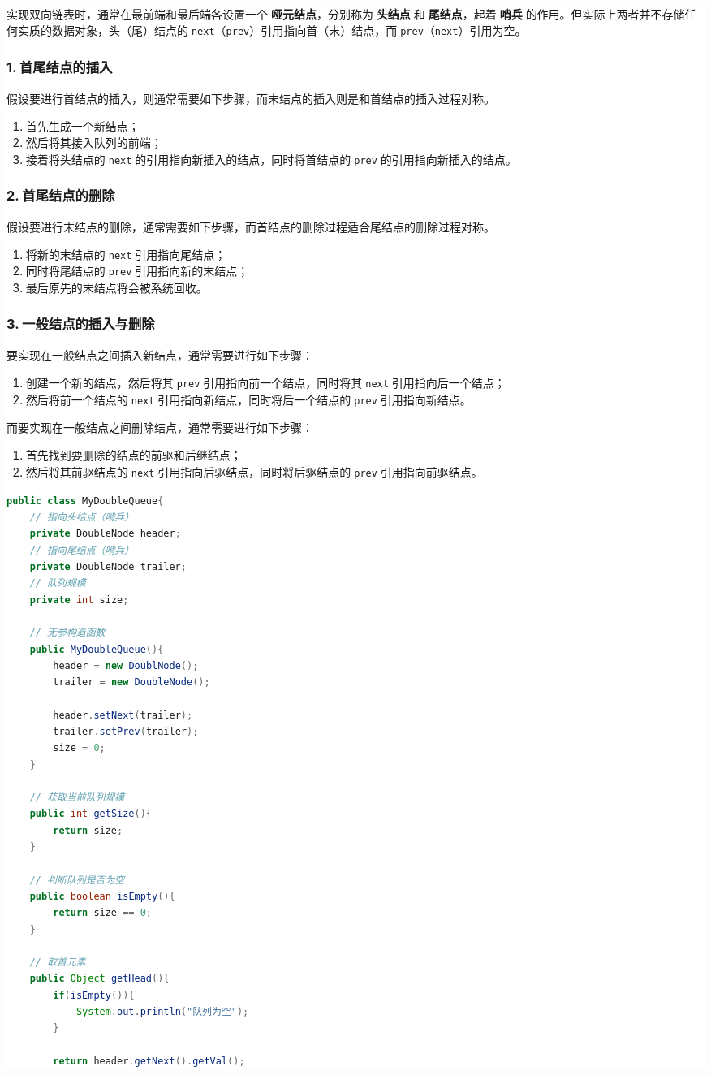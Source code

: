 实现双向链表时，通常在最前端和最后端各设置一个 **哑元结点**，分别称为 **头结点** 和 **尾结点**，起着 **哨兵** 的作用。但实际上两者并不存储任何实质的数据对象，头（尾）结点的 `next`（`prev`）引用指向首（末）结点，而 `prev`（`next`）引用为空。

### 1. 首尾结点的插入

假设要进行首结点的插入，则通常需要如下步骤，而末结点的插入则是和首结点的插入过程对称。

1.  首先生成一个新结点；
2.  然后将其接入队列的前端；
3.  接着将头结点的 `next` 的引用指向新插入的结点，同时将首结点的 `prev` 的引用指向新插入的结点。

### 2. 首尾结点的删除

假设要进行末结点的删除，通常需要如下步骤，而首结点的删除过程适合尾结点的删除过程对称。

1.  将新的末结点的 `next` 引用指向尾结点；
2.  同时将尾结点的 `prev` 引用指向新的末结点；
3.  最后原先的末结点将会被系统回收。

### 3. 一般结点的插入与删除

要实现在一般结点之间插入新结点，通常需要进行如下步骤：

1.  创建一个新的结点，然后将其 `prev` 引用指向前一个结点，同时将其 `next` 引用指向后一个结点；
2.  然后将前一个结点的 `next` 引用指向新结点，同时将后一个结点的 `prev` 引用指向新结点。

而要实现在一般结点之间删除结点，通常需要进行如下步骤：

1.  首先找到要删除的结点的前驱和后继结点；
2.  然后将其前驱结点的 `next` 引用指向后驱结点，同时将后驱结点的 `prev` 引用指向前驱结点。

```java
public class MyDoubleQueue{
    // 指向头结点（哨兵）
    private DoubleNode header;
    // 指向尾结点（哨兵）
    private DoubleNode trailer;
    // 队列规模
    private int size;

    // 无参构造函数
    public MyDoubleQueue(){
        header = new DoublNode();
        trailer = new DoubleNode();

        header.setNext(trailer);
        trailer.setPrev(trailer);
        size = 0;
    }

    // 获取当前队列规模
    public int getSize(){
        return size;
    }

    // 判断队列是否为空
    public boolean isEmpty(){
        return size == 0;
    }

    // 取首元素
    public Object getHead(){
        if(isEmpty()){
            System.out.println("队列为空");
        }

        return header.getNext().getVal();
```